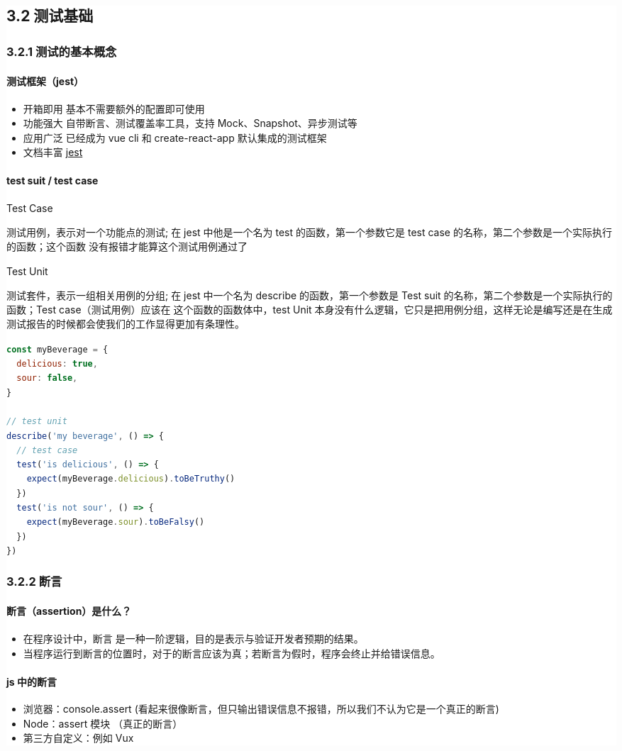 ## 3.2 测试基础

### 3.2.1 测试的基本概念

#### 测试框架（jest）

- 开箱即用 基本不需要额外的配置即可使用
- 功能强大 自带断言、测试覆盖率工具，支持 Mock、Snapshot、异步测试等
- 应用广泛 已经成为 vue cli 和 create-react-app 默认集成的测试框架
- 文档丰富 [jest](https://jestjs.io/docs/en/getting-started)

#### test suit / test case

Test Case

测试用例，表示对一个功能点的测试;
在 jest 中他是一个名为 test 的函数，第一个参数它是 test case 的名称，第二个参数是一个实际执行的函数；这个函数
没有报错才能算这个测试用例通过了

Test Unit

测试套件，表示一组相关用例的分组;
在 jest 中一个名为 describe 的函数，第一个参数是 Test suit 的名称，第二个参数是一个实际执行的函数；Test case（测试用例）应该在
这个函数的函数体中，test Unit 本身没有什么逻辑，它只是把用例分组，这样无论是编写还是在生成测试报告的时候都会使我们的工作显得更加有条理性。

```js
const myBeverage = {
  delicious: true,
  sour: false,
}

// test unit
describe('my beverage', () => {
  // test case
  test('is delicious', () => {
    expect(myBeverage.delicious).toBeTruthy()
  })
  test('is not sour', () => {
    expect(myBeverage.sour).toBeFalsy()
  })
})
```

### 3.2.2 断言

#### 断言（assertion）是什么？

- 在程序设计中，断言 是一种一阶逻辑，目的是表示与验证开发者预期的结果。
- 当程序运行到断言的位置时，对于的断言应该为真；若断言为假时，程序会终止并给错误信息。

#### js 中的断言

- 浏览器：console.assert (看起来很像断言，但只输出错误信息不报错，所以我们不认为它是一个真正的断言)
- Node：assert 模块 （真正的断言）
- 第三方自定义：例如 Vux
